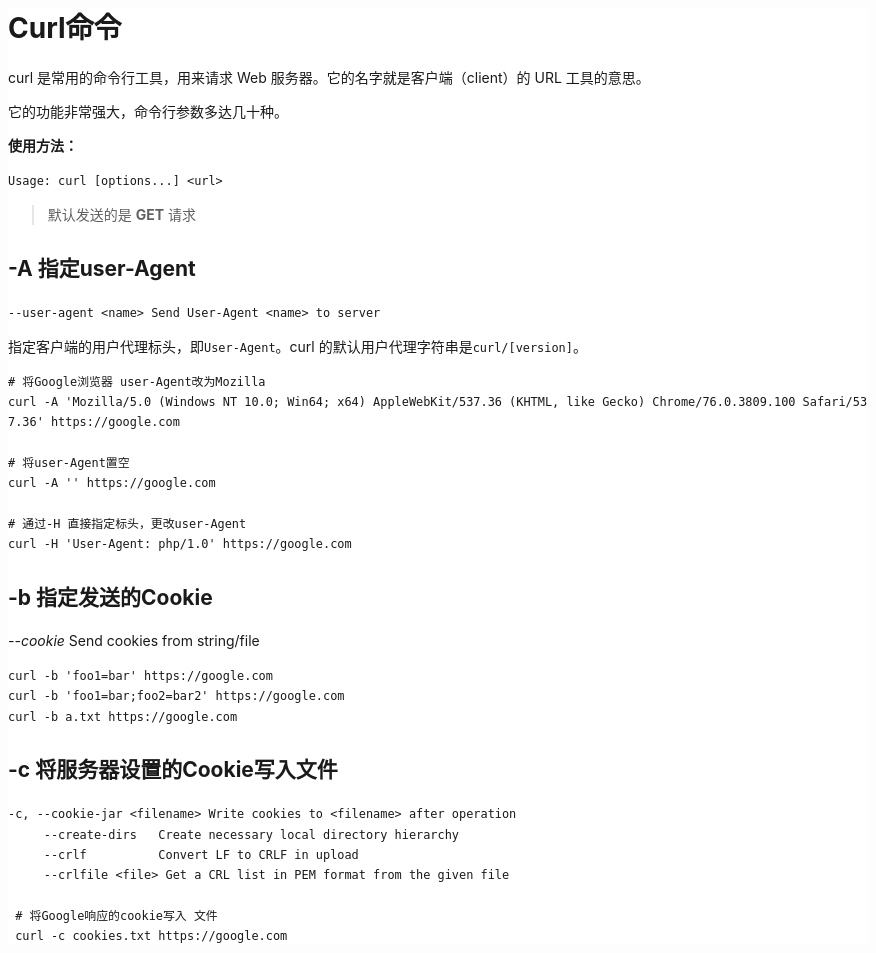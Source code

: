 # Curl命令

curl 是常用的命令行工具，用来请求 Web 服务器。它的名字就是客户端（client）的 URL 工具的意思。

它的功能非常强大，命令行参数多达几十种。

**使用方法：**

```shell
Usage: curl [options...] <url>
```

> 默认发送的是 **GET** 请求



## -A 指定user-Agent

```--user-agent <name> Send User-Agent <name> to server```

指定客户端的用户代理标头，即`User-Agent`。curl 的默认用户代理字符串是`curl/[version]`。

```shell
# 将Google浏览器 user-Agent改为Mozilla
curl -A 'Mozilla/5.0 (Windows NT 10.0; Win64; x64) AppleWebKit/537.36 (KHTML, like Gecko) Chrome/76.0.3809.100 Safari/537.36' https://google.com

# 将user-Agent置空
curl -A '' https://google.com

# 通过-H 直接指定标头，更改user-Agent
curl -H 'User-Agent: php/1.0' https://google.com
```



## -b 指定发送的Cookie

*--cookie* Send cookies from string/file 

```shell
curl -b 'foo1=bar' https://google.com
curl -b 'foo1=bar;foo2=bar2' https://google.com
curl -b a.txt https://google.com
```



## -c 将服务器设置的Cookie写入文件

```shell
-c, --cookie-jar <filename> Write cookies to <filename> after operation
     --create-dirs   Create necessary local directory hierarchy
     --crlf          Convert LF to CRLF in upload
     --crlfile <file> Get a CRL list in PEM format from the given file
 
 # 将Google响应的cookie写入 文件   
 curl -c cookies.txt https://google.com    
```
